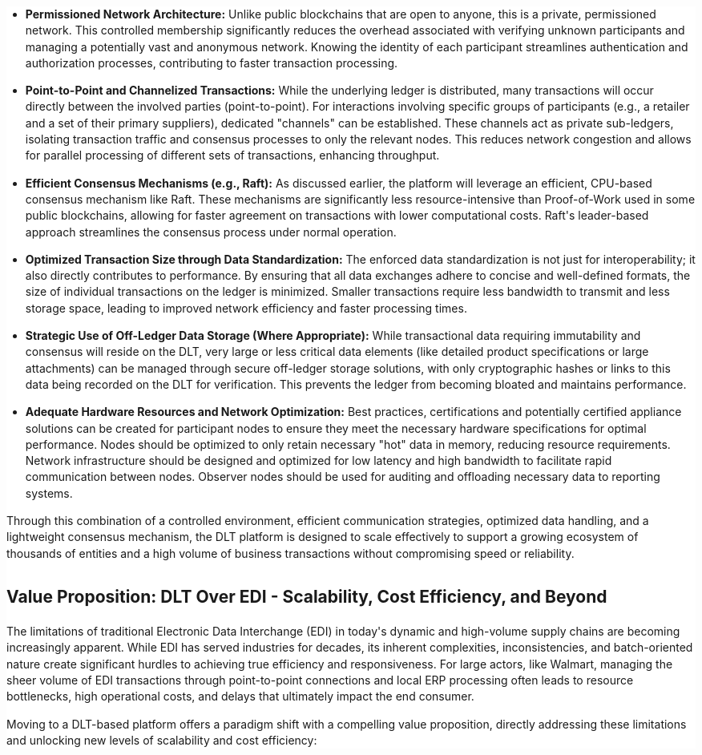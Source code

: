 * **Permissioned Network Architecture:** Unlike public blockchains that are open to anyone, this is a private, permissioned network. This controlled membership significantly reduces the overhead associated with verifying unknown participants and managing a potentially vast and anonymous network. Knowing the identity of each participant streamlines authentication and authorization processes, contributing to faster transaction processing.

* **Point-to-Point and Channelized Transactions:** While the underlying ledger is distributed, many transactions will occur directly between the involved parties (point-to-point). For interactions involving specific groups of participants (e.g., a retailer and a set of their primary suppliers), dedicated "channels" can be established. These channels act as private sub-ledgers, isolating transaction traffic and consensus processes to only the relevant nodes. This reduces network congestion and allows for parallel processing of different sets of transactions, enhancing throughput.

* **Efficient Consensus Mechanisms (e.g., Raft):** As discussed earlier, the platform will leverage an efficient, CPU-based consensus mechanism like Raft. These mechanisms are significantly less resource-intensive than Proof-of-Work used in some public blockchains, allowing for faster agreement on transactions with lower computational costs. Raft's leader-based approach streamlines the consensus process under normal operation.

* **Optimized Transaction Size through Data Standardization:** The enforced data standardization is not just for interoperability; it also directly contributes to performance. By ensuring that all data exchanges adhere to concise and well-defined formats, the size of individual transactions on the ledger is minimized. Smaller transactions require less bandwidth to transmit and less storage space, leading to improved network efficiency and faster processing times.

* **Strategic Use of Off-Ledger Data Storage (Where Appropriate):** While transactional data requiring immutability and consensus will reside on the DLT, very large or less critical data elements (like detailed product specifications or large attachments) can be managed through secure off-ledger storage solutions, with only cryptographic hashes or links to this data being recorded on the DLT for verification. This prevents the ledger from becoming bloated and maintains performance.

* **Adequate Hardware Resources and Network Optimization:** Best practices, certifications and potentially certified appliance solutions can be created for participant nodes to ensure they meet the necessary hardware specifications for optimal performance. Nodes should be optimized to only retain necessary "hot" data in memory, reducing resource requirements. Network infrastructure should be designed and optimized for low latency and high bandwidth to facilitate rapid communication between nodes. Observer nodes should be used for auditing and offloading necessary data to reporting systems. 

Through this combination of a controlled environment, efficient communication strategies, optimized data handling, and a lightweight consensus mechanism, the DLT platform is designed to scale effectively to support a growing ecosystem of thousands of entities and a high volume of business transactions without compromising speed or reliability.


## Value Proposition: DLT Over EDI - Scalability, Cost Efficiency, and Beyond
The limitations of traditional Electronic Data Interchange (EDI) in today's dynamic and high-volume supply chains are becoming increasingly apparent. While EDI has served industries for decades, its inherent complexities, inconsistencies, and batch-oriented nature create significant hurdles to achieving true efficiency and responsiveness. For large actors, like Walmart, managing the sheer volume of EDI transactions through point-to-point connections and local ERP processing often leads to resource bottlenecks, high operational costs, and delays that ultimately impact the end consumer.

Moving to a DLT-based platform offers a paradigm shift with a compelling value proposition, directly addressing these limitations and unlocking new levels of scalability and cost efficiency:
